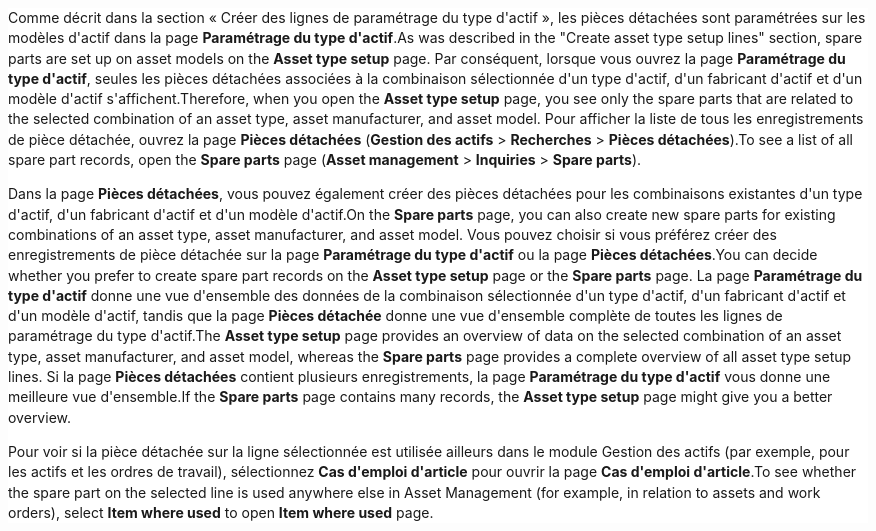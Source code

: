 <span data-ttu-id="d16d6-178">Comme décrit dans la section « Créer des lignes de paramétrage du type d'actif », les pièces détachées sont paramétrées sur les modèles d'actif dans la page **Paramétrage du type d'actif**.</span><span class="sxs-lookup"><span data-stu-id="d16d6-178">As was described in the "Create asset type setup lines" section, spare parts are set up on asset models on the **Asset type setup** page.</span></span> <span data-ttu-id="d16d6-179">Par conséquent, lorsque vous ouvrez la page **Paramétrage du type d'actif**, seules les pièces détachées associées à la combinaison sélectionnée d'un type d'actif, d'un fabricant d'actif et d'un modèle d'actif s'affichent.</span><span class="sxs-lookup"><span data-stu-id="d16d6-179">Therefore, when you open the **Asset type setup** page, you see only the spare parts that are related to the selected combination of an asset type, asset manufacturer, and asset model.</span></span> <span data-ttu-id="d16d6-180">Pour afficher la liste de tous les enregistrements de pièce détachée, ouvrez la page **Pièces détachées** (**Gestion des actifs** \> **Recherches** \> **Pièces détachées**).</span><span class="sxs-lookup"><span data-stu-id="d16d6-180">To see a list of all spare part records, open the **Spare parts** page (**Asset management** \> **Inquiries** \> **Spare parts**).</span></span>

<span data-ttu-id="d16d6-181">Dans la page **Pièces détachées**, vous pouvez également créer des pièces détachées pour les combinaisons existantes d'un type d'actif, d'un fabricant d'actif et d'un modèle d'actif.</span><span class="sxs-lookup"><span data-stu-id="d16d6-181">On the **Spare parts** page, you can also create new spare parts for existing combinations of an asset type, asset manufacturer, and asset model.</span></span> <span data-ttu-id="d16d6-182">Vous pouvez choisir si vous préférez créer des enregistrements de pièce détachée sur la page **Paramétrage du type d'actif** ou la page **Pièces détachées**.</span><span class="sxs-lookup"><span data-stu-id="d16d6-182">You can decide whether you prefer to create spare part records on the **Asset type setup** page or the **Spare parts** page.</span></span> <span data-ttu-id="d16d6-183">La page **Paramétrage du type d'actif** donne une vue d'ensemble des données de la combinaison sélectionnée d'un type d'actif, d'un fabricant d'actif et d'un modèle d'actif, tandis que la page **Pièces détachée** donne une vue d'ensemble complète de toutes les lignes de paramétrage du type d'actif.</span><span class="sxs-lookup"><span data-stu-id="d16d6-183">The **Asset type setup** page provides an overview of data on the selected combination of an asset type, asset manufacturer, and asset model, whereas the **Spare parts** page provides a complete overview of all asset type setup lines.</span></span> <span data-ttu-id="d16d6-184">Si la page **Pièces détachées** contient plusieurs enregistrements, la page **Paramétrage du type d'actif** vous donne une meilleure vue d'ensemble.</span><span class="sxs-lookup"><span data-stu-id="d16d6-184">If the **Spare parts** page contains many records, the **Asset type setup** page might give you a better overview.</span></span>

<span data-ttu-id="d16d6-185">Pour voir si la pièce détachée sur la ligne sélectionnée est utilisée ailleurs dans le module Gestion des actifs (par exemple, pour les actifs et les ordres de travail), sélectionnez **Cas d'emploi d'article** pour ouvrir la page **Cas d'emploi d'article**.</span><span class="sxs-lookup"><span data-stu-id="d16d6-185">To see whether the spare part on the selected line is used anywhere else in Asset Management (for example, in relation to assets and work orders), select **Item where used** to open **Item where used** page.</span></span> 

